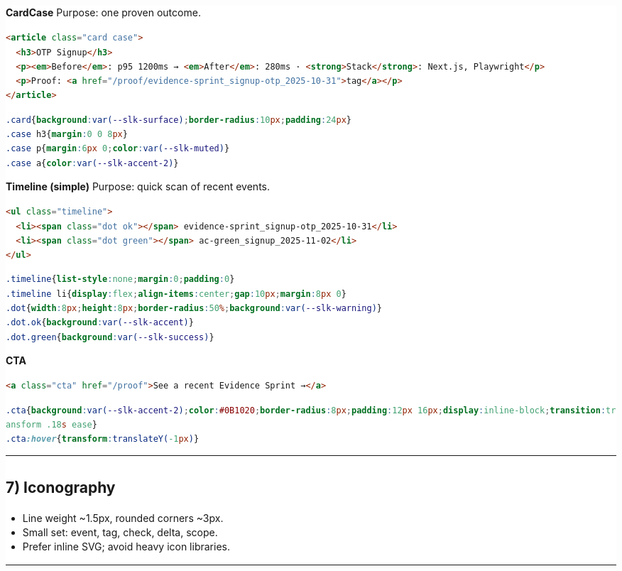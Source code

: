 **CardCase**
Purpose: one proven outcome.

```html
<article class="card case">
  <h3>OTP Signup</h3>
  <p><em>Before</em>: p95 1200ms → <em>After</em>: 280ms · <strong>Stack</strong>: Next.js, Playwright</p>
  <p>Proof: <a href="/proof/evidence-sprint_signup-otp_2025-10-31">tag</a></p>
</article>
```

```css
.card{background:var(--slk-surface);border-radius:10px;padding:24px}
.case h3{margin:0 0 8px}
.case p{margin:6px 0;color:var(--slk-muted)}
.case a{color:var(--slk-accent-2)}
```

**Timeline (simple)**
Purpose: quick scan of recent events.

```html
<ul class="timeline">
  <li><span class="dot ok"></span> evidence-sprint_signup-otp_2025-10-31</li>
  <li><span class="dot green"></span> ac-green_signup_2025-11-02</li>
</ul>
```

```css
.timeline{list-style:none;margin:0;padding:0}
.timeline li{display:flex;align-items:center;gap:10px;margin:8px 0}
.dot{width:8px;height:8px;border-radius:50%;background:var(--slk-warning)}
.dot.ok{background:var(--slk-accent)}
.dot.green{background:var(--slk-success)}
```

**CTA**

```html
<a class="cta" href="/proof">See a recent Evidence Sprint →</a>
```

```css
.cta{background:var(--slk-accent-2);color:#0B1020;border-radius:8px;padding:12px 16px;display:inline-block;transition:transform .18s ease}
.cta:hover{transform:translateY(-1px)}
```

---

## 7) Iconography

* Line weight ~1.5px, rounded corners ~3px.
* Small set: event, tag, check, delta, scope.
* Prefer inline SVG; avoid heavy icon libraries.

---
